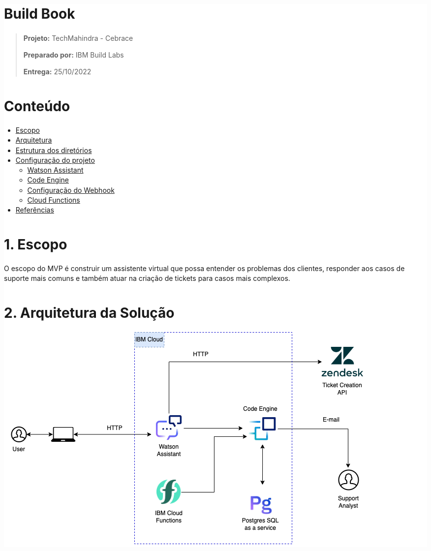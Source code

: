 # Build Book

> **Projeto:** TechMahindra - Cebrace
>
> **Preparado por:** IBM Build Labs
>
> **Entrega:** 25/10/2022

# Conteúdo
  - [Escopo](#1-Escopo)
  - [Arquitetura](#2-Arquitetura-da-Solução)
  - [Estrutura dos diretórios](#3-estrutura-dos-diretórios)
  - [Configuração do projeto](#4-Configuração-do-Projeto)
    - [Watson Assistant](##-4.1.-Watson-Assistant)
    - [Code Engine](##42-Code-Engine)
    - [Configuração do Webhook](##43-Configuração-do-Webhook)
    - [Cloud Functions](##44-Cloud-Functions)
  - [Referências](#5-referências)

# 1. Escopo
O escopo do MVP é construir um assistente virtual que possa entender os problemas dos clientes, responder aos casos de suporte mais comuns e também atuar na criação de tickets para casos mais complexos.


# 2. Arquitetura da Solução
![Architecture](./assets/architecture.png)
